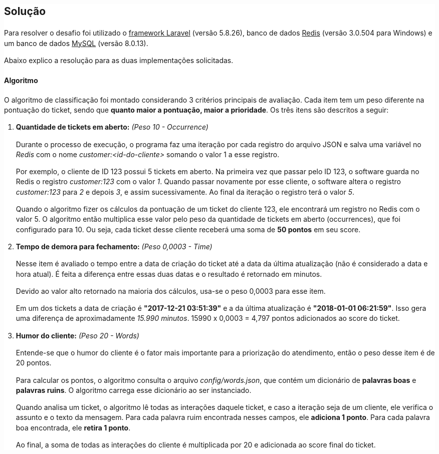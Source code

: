 
## Solução 

Para resolver o desafio foi utilizado o [framework Laravel](https://laravel.com/) (versão 5.8.26), banco de dados [Redis](https://redis.io/) (versão 3.0.504 para Windows) e um banco de dados [MySQL](https://www.mysql.com/) (versão 8.0.13).

Abaixo explico a resolução para as duas implementações solicitadas.

#### Algoritmo

O algoritmo de classificação foi montado considerando 3 critérios principais de avaliação. Cada item tem um peso diferente na pontuação do ticket, sendo que **quanto maior a pontuação, maior a prioridade**. Os três itens são descritos a seguir: 

1.  **Quantidade de tickets em aberto:** *(Peso 10 - Occurrence)*

    Durante o processo de execução, o programa faz uma iteração por cada registro do arquivo JSON e salva uma variável no *Redis* com o nome *customer:\<id-do-cliente>* somando o valor 1 a esse registro. 
    
    Por exemplo, o cliente de ID 123 possui 5 tickets em aberto. Na primeira vez que passar pelo ID 123, o software guarda no Redis o registro *customer:123* com o valor *1*. Quando passar novamente por esse cliente, o software altera o registro *customer:123* para *2* e depois *3*, e assim sucessivamente. Ao final da iteração o registro terá o valor *5*.

    Quando o algoritmo fizer os cálculos da pontuação de um ticket do cliente 123, ele encontrará um registro no Redis com o valor 5. O algoritmo então multiplica esse valor pelo peso da quantidade de tickets em aberto (occurrences), que foi configurado para 10. Ou seja, cada ticket desse cliente receberá uma soma de **50 pontos** em seu score.

2.  **Tempo de demora para fechamento:** *(Peso 0,0003 - Time)*

    Nesse item é avaliado o tempo entre a data de criação do ticket até a data da última atualização (não é considerado a data e hora atual). É feita a diferença entre essas duas datas e o resultado é retornado em minutos.

    Devido ao valor alto retornado na maioria dos cálculos, usa-se o peso 0,0003 para esse item.

    Em um dos tickets a data de criação é **"2017-12-21 03:51:39"** e a da última atualização é **"2018-01-01 06:21:59"**. Isso gera uma diferença de aproximadamente *15.990 minutos*. 15990 x 0,0003 = 4,797 pontos adicionados ao score do ticket. 

3.  **Humor do cliente:** *(Peso 20 - Words)*

    Entende-se que o humor do cliente é o fator mais importante para a priorização do atendimento, então o peso desse item é de 20 pontos.

    Para calcular os pontos, o algoritmo consulta o arquivo *config/words.json*, que contém um dicionário de **palavras boas** e **palavras ruins**. O algoritmo carrega esse dicionário ao ser instanciado.

    Quando analisa um ticket, o algoritmo lê todas as interações daquele ticket, e caso a iteração seja de um cliente, ele verifica o assunto e o texto da mensagem. Para cada palavra ruim encontrada nesses campos, ele **adiciona 1 ponto**. Para cada palavra boa encontrada, ele **retira 1 ponto**. 

    Ao final, a soma de todas as interações do cliente é multiplicada por 20 e adicionada ao score final do ticket.
